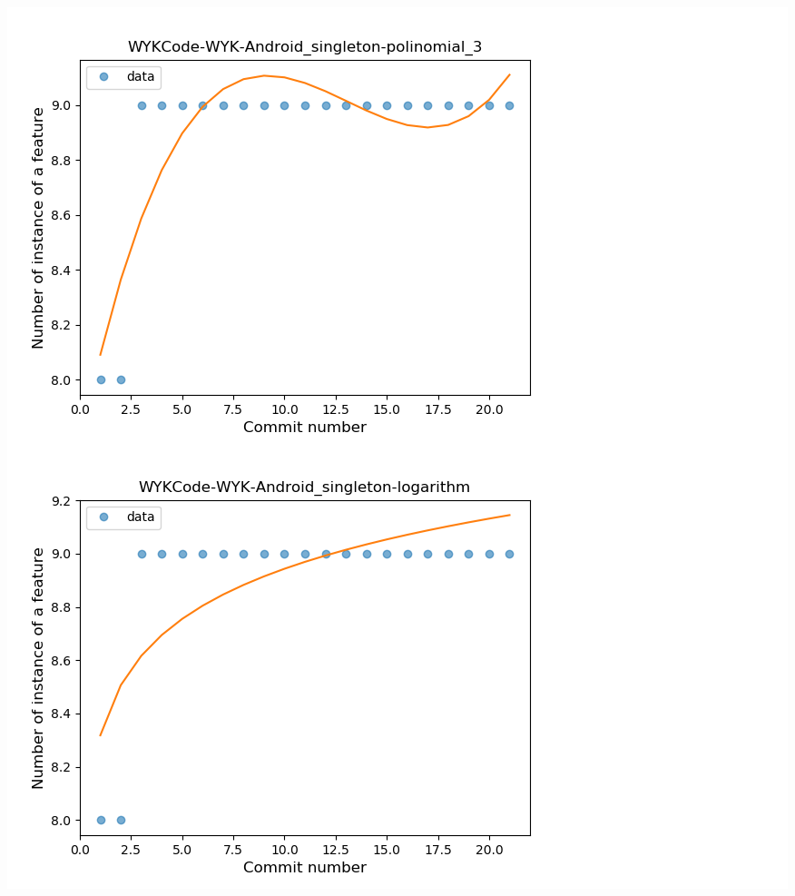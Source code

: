 ![WYKCode-WYK-Android T11_3](../plots/WYKCode-WYK-Android_singleton_T11_3.png)
![WYKCode-WYK-Android T6](../plots/WYKCode-WYK-Android_singleton_T6.png)